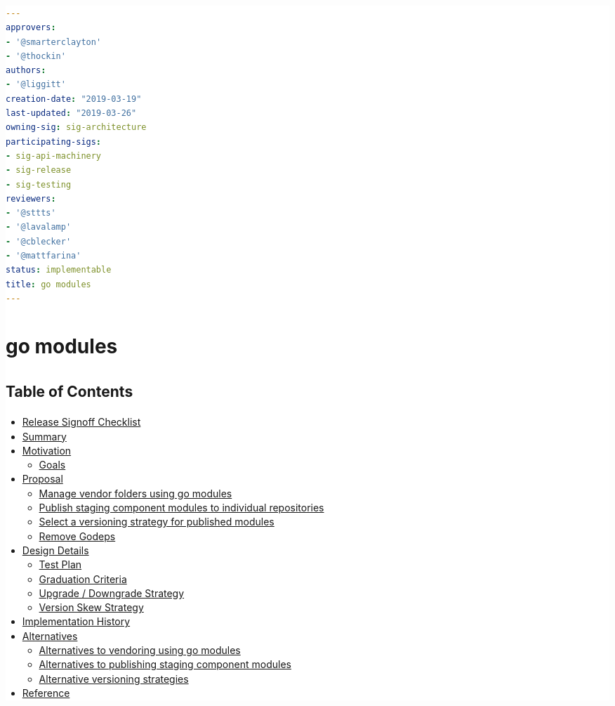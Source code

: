 ```yaml
---
approvers:
- '@smarterclayton'
- '@thockin'
authors:
- '@liggitt'
creation-date: "2019-03-19"
last-updated: "2019-03-26"
owning-sig: sig-architecture
participating-sigs:
- sig-api-machinery
- sig-release
- sig-testing
reviewers:
- '@sttts'
- '@lavalamp'
- '@cblecker'
- '@mattfarina'
status: implementable
title: go modules
---
```

# go modules

## Table of Contents 

- [Release Signoff Checklist](#release-signoff-checklist)
- [Summary](#summary)
- [Motivation](#motivation)
  - [Goals](#goals)
- [Proposal](#proposal)
  - [Manage vendor folders using go modules](#manage-vendor-folders-using-go-modules)
  - [Publish staging component modules to individual repositories](#publish-staging-component-modules-to-individual-repositories)
  - [Select a versioning strategy for published modules](#select-a-versioning-strategy-for-published-modules)
  - [Remove Godeps](#remove-godeps)
- [Design Details](#design-details)
  - [Test Plan](#test-plan)
  - [Graduation Criteria](#graduation-criteria)
  - [Upgrade / Downgrade Strategy](#upgrade--downgrade-strategy)
  - [Version Skew Strategy](#version-skew-strategy)
- [Implementation History](#implementation-history)
- [Alternatives](#alternatives)
  - [Alternatives to vendoring using go modules](#alternatives-to-vendoring-using-go-modules)
  - [Alternatives to publishing staging component modules](#alternatives-to-publishing-staging-component-modules)
  - [Alternative versioning strategies](#alternative-versioning-strategies)
- [Reference](#reference)
